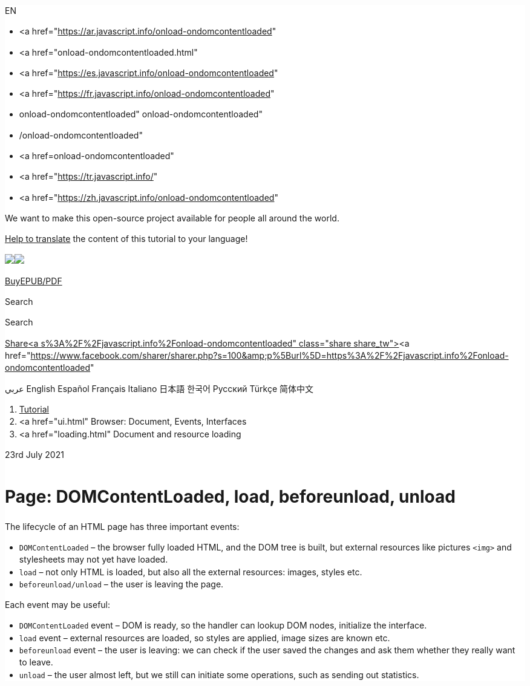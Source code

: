 EN

- <a href="https://ar.javascript.info/onload-ondomcontentloaded"
- <a href="onload-ondomcontentloaded.html"
- <a href="https://es.javascript.info/onload-ondomcontentloaded"
- <a href="https://fr.javascript.info/onload-ondomcontentloaded"
- onload-ondomcontentloaded"
  onload-ondomcontentloaded"



- /onload-ondomcontentloaded"
- <a href=onload-ondomcontentloaded"
- <a href="https://tr.javascript.info/"
- <a href="https://zh.javascript.info/onload-ondomcontentloaded"

We want to make this open-source project available for people all around the world.

[Help to translate](translate.html) the content of this tutorial to your language!

<a href="index.html" class="sitetoolbar__link sitetoolbar__link_logo"><img src="img/sitetoolbar__logo_en.svg" class="sitetoolbar__logo sitetoolbar__logo_normal" width="200" /><img src="img/sitetoolbar__logo_small_en.svg" class="sitetoolbar__logo sitetoolbar__logo_small" width="70" /></a>

<a href="ebook.html" class="buy-book-button"><span class="buy-book-button__extra-text">Buy</span>EPUB/PDF</a>

Search

Search

<a href="tutorial/map.html" class="map">

<span class="share-icons__title">Share</span><a s%3A%2F%2Fjavascript.info%2Fonload-ondomcontentloaded" class="share share_tw"></a><a href="https://www.facebook.com/sharer/sharer.php?s=100&amp;p%5Burl%5D=https%3A%2F%2Fjavascript.info%2Fonload-ondomcontentloaded" </a>

عربي English Español Français Italiano 日本語 한국어 Русский Türkçe 简体中文

1.  <a href="index.html" class="breadcrumbs__link"><span class="breadcrumbs__hidden-text">Tutorial</span></a>
2.  <span id="breadcrumb-1"><a href="ui.html" Browser: Document, Events, Interfaces</span></a></span>
3.  <span id="breadcrumb-2"><a href="loading.html" Document and resource loading</span></a></span>

23rd July 2021

# Page: DOMContentLoaded, load, beforeunload, unload

The lifecycle of an HTML page has three important events:

- `DOMContentLoaded` – the browser fully loaded HTML, and the DOM tree is built, but external resources like pictures `<img>` and stylesheets may not yet have loaded.
- `load` – not only HTML is loaded, but also all the external resources: images, styles etc.
- `beforeunload/unload` – the user is leaving the page.

Each event may be useful:

- `DOMContentLoaded` event – DOM is ready, so the handler can lookup DOM nodes, initialize the interface.
- `load` event – external resources are loaded, so styles are applied, image sizes are known etc.
- `beforeunload` event – the user is leaving: we can check if the user saved the changes and ask them whether they really want to leave.
- `unload` – the user almost left, but we still can initiate some operations, such as sending out statistics.
